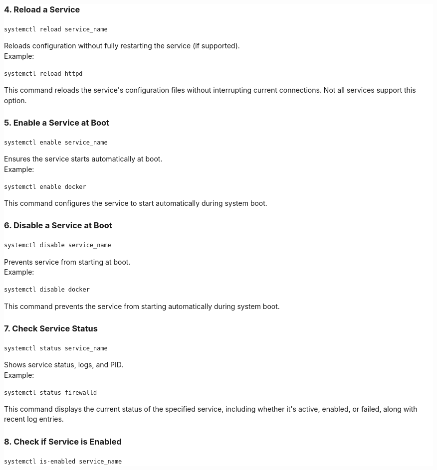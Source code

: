 ### 4. Reload a Service
```bash
systemctl reload service_name
```
Reloads configuration without fully restarting the service (if supported).   
Example:
```bash
systemctl reload httpd
```
This command reloads the service's configuration files without interrupting current connections. Not all services support this option.


### 5. Enable a Service at Boot
```bash
systemctl enable service_name
```
Ensures the service starts automatically at boot.   
Example:
```bash
systemctl enable docker
```
This command configures the service to start automatically during system boot.

### 6. Disable a Service at Boot
```bash
systemctl disable service_name
```

Prevents service from starting at boot.   
Example:
```bash
systemctl disable docker
```
This command prevents the service from starting automatically during system boot.


### 7. Check Service Status
```bash
systemctl status service_name
```

Shows service status, logs, and PID.   
Example:
```bash
systemctl status firewalld
```
This command displays the current status of the specified service, including whether it's active, enabled, or failed, along with recent log entries.


### 8. Check if Service is Enabled
```bash
systemctl is-enabled service_name
```
